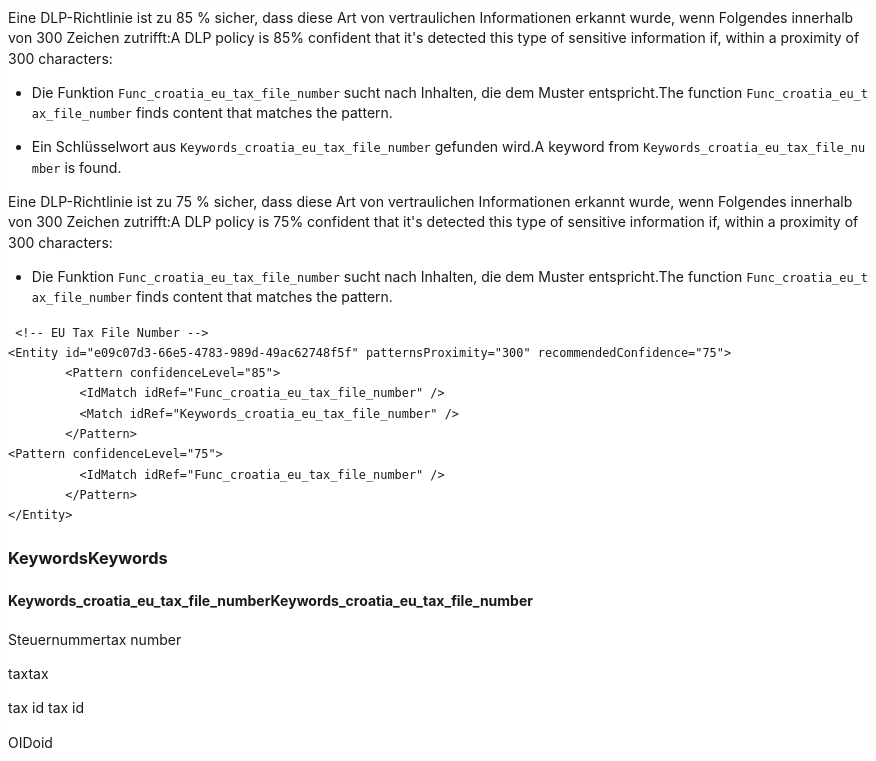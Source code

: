 <span data-ttu-id="8aba5-198">Eine DLP-Richtlinie ist zu 85 % sicher, dass diese Art von vertraulichen Informationen erkannt wurde, wenn Folgendes innerhalb von 300 Zeichen zutrifft:</span><span class="sxs-lookup"><span data-stu-id="8aba5-198">A DLP policy is 85% confident that it's detected this type of sensitive information if, within a proximity of 300 characters:</span></span>
  
- <span data-ttu-id="8aba5-199">Die Funktion `Func_croatia_eu_tax_file_number` sucht nach Inhalten, die dem Muster entspricht.</span><span class="sxs-lookup"><span data-stu-id="8aba5-199">The function  `Func_croatia_eu_tax_file_number` finds content that matches the pattern.</span></span> 
    
- <span data-ttu-id="8aba5-200">Ein Schlüsselwort aus `Keywords_croatia_eu_tax_file_number` gefunden wird.</span><span class="sxs-lookup"><span data-stu-id="8aba5-200">A keyword from  `Keywords_croatia_eu_tax_file_number` is found.</span></span> 
    
<span data-ttu-id="8aba5-201">Eine DLP-Richtlinie ist zu 75 % sicher, dass diese Art von vertraulichen Informationen erkannt wurde, wenn Folgendes innerhalb von 300 Zeichen zutrifft:</span><span class="sxs-lookup"><span data-stu-id="8aba5-201">A DLP policy is 75% confident that it's detected this type of sensitive information if, within a proximity of 300 characters:</span></span>
  
- <span data-ttu-id="8aba5-202">Die Funktion `Func_croatia_eu_tax_file_number` sucht nach Inhalten, die dem Muster entspricht.</span><span class="sxs-lookup"><span data-stu-id="8aba5-202">The function  `Func_croatia_eu_tax_file_number` finds content that matches the pattern.</span></span> 
    
```
 <!-- EU Tax File Number -->
<Entity id="e09c07d3-66e5-4783-989d-49ac62748f5f" patternsProximity="300" recommendedConfidence="75">
        <Pattern confidenceLevel="85">
          <IdMatch idRef="Func_croatia_eu_tax_file_number" />
          <Match idRef="Keywords_croatia_eu_tax_file_number" />
        </Pattern>
<Pattern confidenceLevel="75">
          <IdMatch idRef="Func_croatia_eu_tax_file_number" />
        </Pattern>
</Entity>
```

### <a name="keywords"></a><span data-ttu-id="8aba5-203">Keywords</span><span class="sxs-lookup"><span data-stu-id="8aba5-203">Keywords</span></span>

#### <a name="keywordscroatiaeutaxfilenumber"></a><span data-ttu-id="8aba5-204">Keywords_croatia_eu_tax_file_number</span><span class="sxs-lookup"><span data-stu-id="8aba5-204">Keywords_croatia_eu_tax_file_number</span></span>

<span data-ttu-id="8aba5-205">Steuernummer</span><span class="sxs-lookup"><span data-stu-id="8aba5-205">tax number</span></span>
  
<span data-ttu-id="8aba5-206">tax</span><span class="sxs-lookup"><span data-stu-id="8aba5-206">tax</span></span>
  
<span data-ttu-id="8aba5-207">tax id
</span><span class="sxs-lookup"><span data-stu-id="8aba5-207">tax id</span></span>
  
<span data-ttu-id="8aba5-208">OID</span><span class="sxs-lookup"><span data-stu-id="8aba5-208">oid</span></span>
  